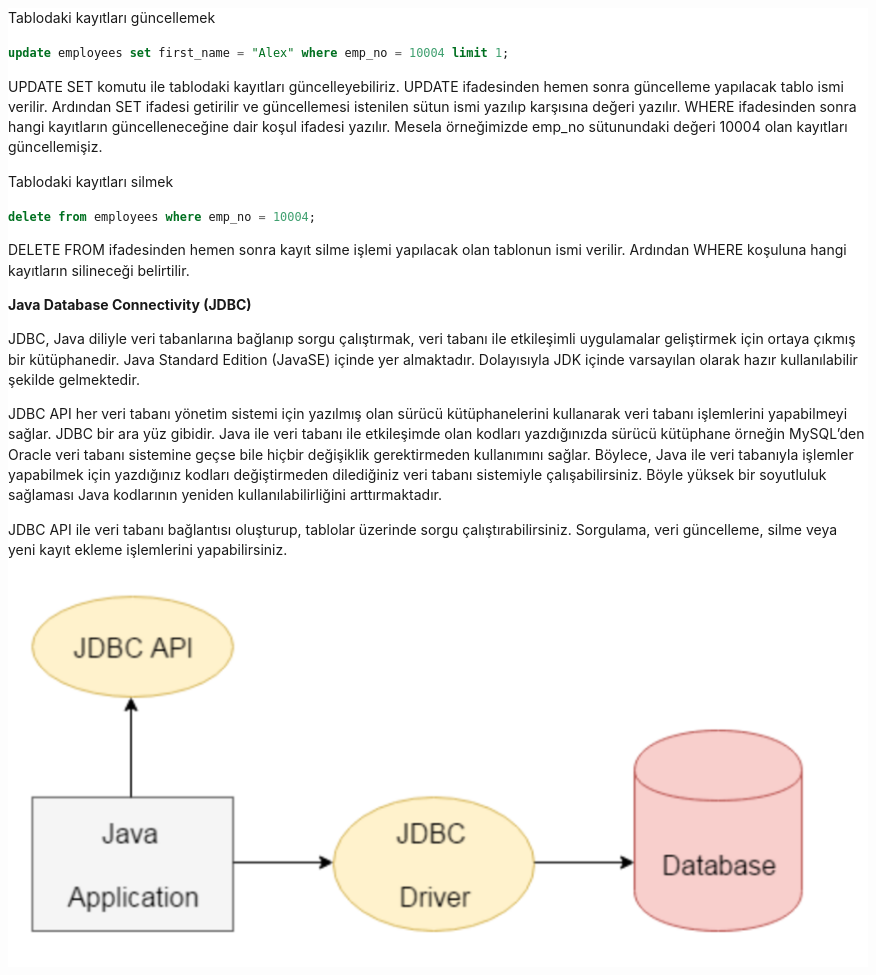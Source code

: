 Tablodaki kayıtları güncellemek

```sql
update employees set first_name = "Alex" where emp_no = 10004 limit 1;
```
UPDATE SET komutu ile tablodaki kayıtları güncelleyebiliriz. UPDATE ifadesinden hemen sonra güncelleme yapılacak tablo ismi verilir. Ardından SET ifadesi getirilir ve güncellemesi istenilen sütun ismi yazılıp karşısına değeri yazılır. WHERE ifadesinden sonra hangi kayıtların güncelleneceğine dair koşul ifadesi yazılır. Mesela örneğimizde emp_no sütunundaki değeri 10004 olan kayıtları güncellemişiz.

Tablodaki kayıtları silmek
```sql
delete from employees where emp_no = 10004;
```

DELETE FROM ifadesinden hemen sonra kayıt silme işlemi yapılacak olan tablonun ismi verilir. Ardından WHERE koşuluna hangi kayıtların silineceği belirtilir.

**Java Database Connectivity (JDBC)**

JDBC, Java diliyle veri tabanlarına bağlanıp sorgu çalıştırmak, veri tabanı ile etkileşimli uygulamalar geliştirmek için ortaya çıkmış bir kütüphanedir. Java Standard Edition (JavaSE) içinde yer almaktadır. Dolayısıyla JDK içinde varsayılan olarak hazır kullanılabilir şekilde gelmektedir.

JDBC API her veri tabanı yönetim sistemi için yazılmış olan sürücü kütüphanelerini kullanarak veri tabanı işlemlerini yapabilmeyi sağlar. JDBC bir ara yüz gibidir. Java ile veri tabanı ile etkileşimde olan kodları yazdığınızda sürücü kütüphane örneğin MySQL’den Oracle veri tabanı sistemine geçse bile hiçbir değişiklik gerektirmeden kullanımını sağlar. Böylece, Java ile veri tabanıyla işlemler yapabilmek için yazdığınız kodları değiştirmeden dilediğiniz veri tabanı sistemiyle çalışabilirsiniz. Böyle yüksek bir soyutluluk sağlaması Java kodlarının yeniden kullanılabilirliğini arttırmaktadır.

JDBC API ile veri tabanı bağlantısı oluşturup, tablolar üzerinde sorgu çalıştırabilirsiniz. Sorgulama, veri güncelleme, silme veya yeni kayıt ekleme işlemlerini yapabilirsiniz.

![veritabani calisma mantigi](figures/jdbc.png)
